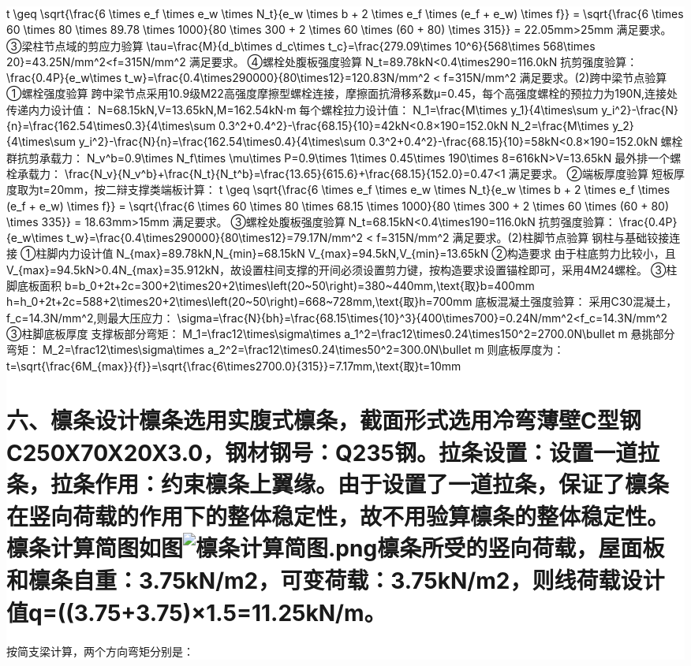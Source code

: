 t \geq \sqrt{\frac{6 \times e_f \times e_w \times N_t}{e_w \times b + 2 \times e_f \times (e_f + e_w) \times f}} = \sqrt{\frac{6 \times 60 \times 80 \times 89.78 \times 1000}{80 \times 300 + 2 \times 60 \times (60 + 80) \times 315}} = 22.05mm>25mm
满足要求。
③梁柱节点域的剪应力验算
\tau=\frac{M}{d_b\times d_c\times t_c}=\frac{279.09\times 10^6}{568\times 568\times 20}=43.25N/mm^2<f=315N/mm^2
满足要求。
④螺栓处腹板强度验算
N_t=89.78kN<0.4\times290=116.0kN
抗剪强度验算：
\frac{0.4P}{e_w\times t_w}=\frac{0.4\times290000}{80\times12}=120.83N/mm^2 < f=315N/mm^2
满足要求。(2)跨中梁节点验算
①螺栓强度验算
跨中梁节点采用10.9级M22高强度摩擦型螺栓连接，摩擦面抗滑移系数µ=0.45，每个高强度螺栓的预拉力为190N,连接处传递内力设计值：
N=68.15kN,V=13.65kN,M=162.54kN·m
每个螺栓拉力设计值：
N_1=\frac{M\times y_1}{4\times\sum y_i^2}-\frac{N}{n}=\frac{162.54\times0.3}{4\times\sum 0.3^2+0.4^2}-\frac{68.15}{10}=42kN<0.8×190=152.0kN
N_2=\frac{M\times y_2}{4\times\sum y_i^2}-\frac{N}{n}=\frac{162.54\times0.4}{4\times\sum 0.3^2+0.4^2}-\frac{68.15}{10}=58kN<0.8×190=152.0kN
螺栓群抗剪承载力：
N_v^b=0.9\times N_f\times \mu\times P=0.9\times 1\times 0.45\times 190\times 8=616kN>V=13.65kN
最外排一个螺栓承载力：
\frac{N_v}{N_v^b}+\frac{N_t}{N_t^b}=\frac{13.65}{615.6}+\frac{68.15}{152.0}=0.47<1
满足要求。
②端板厚度验算
短板厚度取为t=20mm，按二辩支撑类端板计算：
t \geq \sqrt{\frac{6 \times e_f \times e_w \times N_t}{e_w \times b + 2 \times e_f \times (e_f + e_w) \times f}} = \sqrt{\frac{6 \times 60 \times 80 \times 68.15 \times 1000}{80 \times 300 + 2 \times 60 \times (60 + 80) \times 335}} = 18.63mm>15mm
满足要求。
③螺栓处腹板强度验算
N_t=68.15kN<0.4\times190=116.0kN
抗剪强度验算：
\frac{0.4P}{e_w\times t_w}=\frac{0.4\times290000}{80\times12}=79.17N/mm^2 < f=315N/mm^2
满足要求。(2)柱脚节点验算
钢柱与基础铰接连接
①柱脚内力设计值
N_{max}=89.78kN,N_{min}=68.15kN
V_{max}=94.5kN,V_{min}=13.65kN
②构造要求
由于柱底剪力比较小，且V_{max}=94.5kN>0.4N_{max}=35.912kN，故设置柱间支撑的开间必须设置剪力键，按构造要求设置锚栓即可，采用4M24螺栓。
③柱脚底板面积
b=b_0+2t+2c=300+2\times20+2\times\left(20~50\right)=380~440mm,\text{取}b=400mm
h=h_0+2t+2c=588+2\times20+2\times\left(20~50\right)=668~728mm,\text{取}h=700mm
底板混凝土强度验算：
采用C30混凝土，f_c=14.3N/mm^2,则最大压应力：
\sigma=\frac{N}{bh}=\frac{68.15\times{10}^3}{400\times700}=0.24N/mm^2<f_c=14.3N/mm^2
③柱脚底板厚度
支撑板部分弯矩：
M_1=\frac12\times\sigma\times a_1^2=\frac12\times0.24\times150^2=2700.0N\bullet m
悬挑部分弯矩：
M_2=\frac12\times\sigma\times a_2^2=\frac12\times0.24\times50^2=300.0N\bullet m
则底板厚度为：
t=\sqrt{\frac{6M_{max}}{f}}=\sqrt{\frac{6\times2700.0}{315}}=7.17mm,\text{取}t=10mm
# 六、檩条设计檩条选用实腹式檩条，截面形式选用冷弯薄壁C型钢C250X70X20X3.0，钢材钢号：Q235钢。拉条设置：设置一道拉条，拉条作用：约束檩条上翼缘。由于设置了一道拉条，保证了檩条在竖向荷载的作用下的整体稳定性，故不用验算檩条的整体稳定性。檩条计算简图如图![檩条计算简图.png](./image/檩条计算简图.png)檩条所受的竖向荷载，屋面板和檩条自重：3.75kN/m2，可变荷载：3.75kN/m2，则线荷载设计值q=((3.75+3.75)×1.5=11.25kN/m。
按简支梁计算，两个方向弯矩分别是：